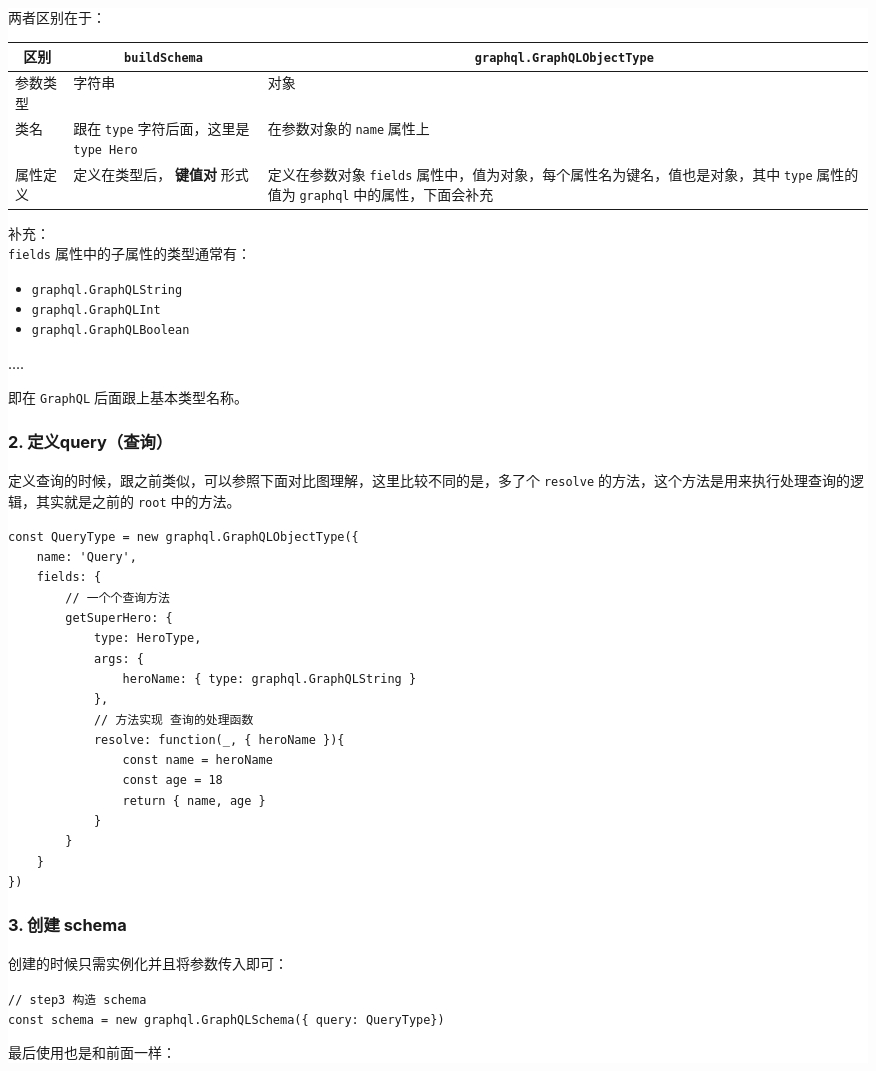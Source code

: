 两者区别在于：

区别  |  ` buildSchema ` |  ` graphql.GraphQLObjectType `  
---|---|---  
参数类型  |  字符串  |  对象   
类名  |  跟在 ` type ` 字符后面，这里是 ` type Hero ` |  在参数对象的 ` name ` 属性上   
属性定义  |  定义在类型后， **键值对** 形式  |  定义在参数对象 ` fields ` 属性中，值为对象，每个属性名为键名，值也是对象，其中 ` type ` 属性的值为 ` graphql ` 中的属性，下面会补充   
  
补充：  
` fields ` 属性中的子属性的类型通常有：

  * ` graphql.GraphQLString `
  * ` graphql.GraphQLInt `
  * ` graphql.GraphQLBoolean `

....

即在 ` GraphQL ` 后面跟上基本类型名称。

###  2\. 定义query（查询）

定义查询的时候，跟之前类似，可以参照下面对比图理解，这里比较不同的是，多了个 ` resolve `
的方法，这个方法是用来执行处理查询的逻辑，其实就是之前的 ` root ` 中的方法。

    
    
    const QueryType = new graphql.GraphQLObjectType({
        name: 'Query',
        fields: {
            // 一个个查询方法
            getSuperHero: {
                type: HeroType,
                args: {
                    heroName: { type: graphql.GraphQLString }
                },
                // 方法实现 查询的处理函数
                resolve: function(_, { heroName }){
                    const name = heroName
                    const age = 18
                    return { name, age }
                }
            }
        }
    })

###  3\. 创建 schema

创建的时候只需实例化并且将参数传入即可：

    
    
    // step3 构造 schema
    const schema = new graphql.GraphQLSchema({ query: QueryType})

最后使用也是和前面一样：
